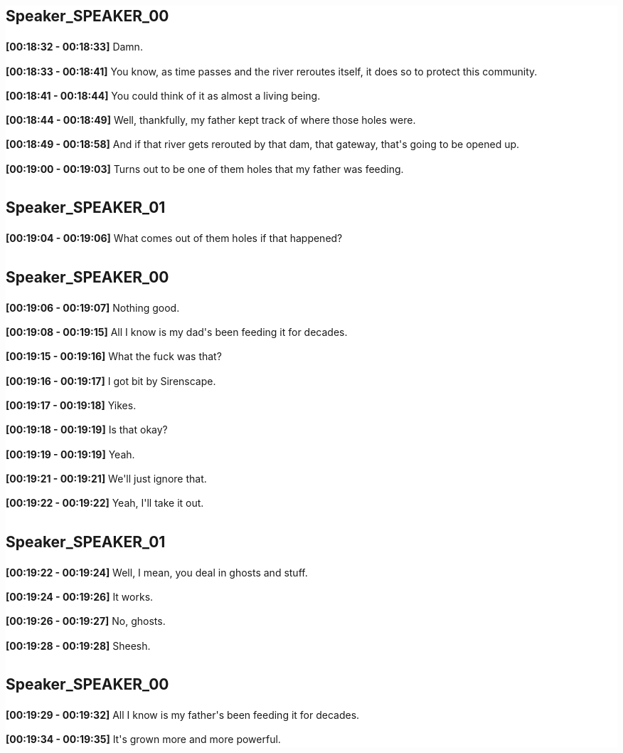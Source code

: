 
## Speaker_SPEAKER_00

**[00:18:32 - 00:18:33]** Damn.

**[00:18:33 - 00:18:41]** You know, as time passes and the river reroutes itself, it does so to protect this community.

**[00:18:41 - 00:18:44]** You could think of it as almost a living being.

**[00:18:44 - 00:18:49]** Well, thankfully, my father kept track of where those holes were.

**[00:18:49 - 00:18:58]** And if that river gets rerouted by that dam, that gateway, that's going to be opened up.

**[00:19:00 - 00:19:03]** Turns out to be one of them holes that my father was feeding.


## Speaker_SPEAKER_01

**[00:19:04 - 00:19:06]** What comes out of them holes if that happened?


## Speaker_SPEAKER_00

**[00:19:06 - 00:19:07]** Nothing good.

**[00:19:08 - 00:19:15]** All I know is my dad's been feeding it for decades.

**[00:19:15 - 00:19:16]** What the fuck was that?

**[00:19:16 - 00:19:17]** I got bit by Sirenscape.

**[00:19:17 - 00:19:18]** Yikes.

**[00:19:18 - 00:19:19]** Is that okay?

**[00:19:19 - 00:19:19]** Yeah.

**[00:19:21 - 00:19:21]** We'll just ignore that.

**[00:19:22 - 00:19:22]** Yeah, I'll take it out.


## Speaker_SPEAKER_01

**[00:19:22 - 00:19:24]** Well, I mean, you deal in ghosts and stuff.

**[00:19:24 - 00:19:26]** It works.

**[00:19:26 - 00:19:27]** No, ghosts.

**[00:19:28 - 00:19:28]** Sheesh.


## Speaker_SPEAKER_00

**[00:19:29 - 00:19:32]** All I know is my father's been feeding it for decades.

**[00:19:34 - 00:19:35]** It's grown more and more powerful.
